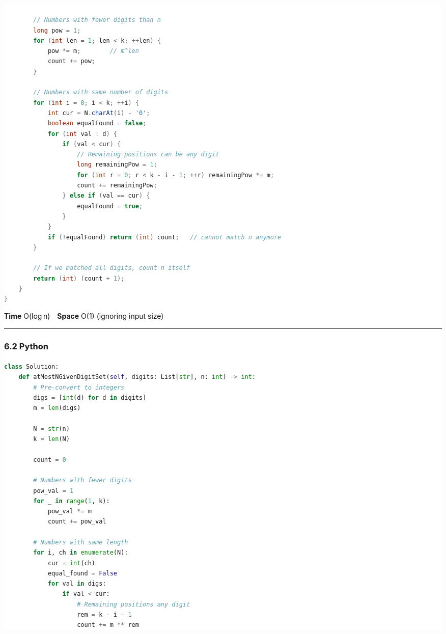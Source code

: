 ```java

        // Numbers with fewer digits than n
        long pow = 1;
        for (int len = 1; len < k; ++len) {
            pow *= m;        // m^len
            count += pow;
        }

        // Numbers with same number of digits
        for (int i = 0; i < k; ++i) {
            int cur = N.charAt(i) - '0';
            boolean equalFound = false;
            for (int val : d) {
                if (val < cur) {
                    // Remaining positions can be any digit
                    long remainingPow = 1;
                    for (int r = 0; r < k - i - 1; ++r) remainingPow *= m;
                    count += remainingPow;
                } else if (val == cur) {
                    equalFound = true;
                }
            }
            if (!equalFound) return (int) count;   // cannot match n anymore
        }

        // If we matched all digits, count n itself
        return (int) (count + 1);
    }
}
```

**Time** O(log n) **Space** O(1) (ignoring input size)

---

### 6.2 Python

```python
class Solution:
    def atMostNGivenDigitSet(self, digits: List[str], n: int) -> int:
        # Pre‑convert to integers
        digs = [int(d) for d in digits]
        m = len(digs)

        N = str(n)
        k = len(N)

        count = 0

        # Numbers with fewer digits
        pow_val = 1
        for _ in range(1, k):
            pow_val *= m
            count += pow_val

        # Numbers with same length
        for i, ch in enumerate(N):
            cur = int(ch)
            equal_found = False
            for val in digs:
                if val < cur:
                    # Remaining positions any digit
                    rem = k - i - 1
                    count += m ** rem
```